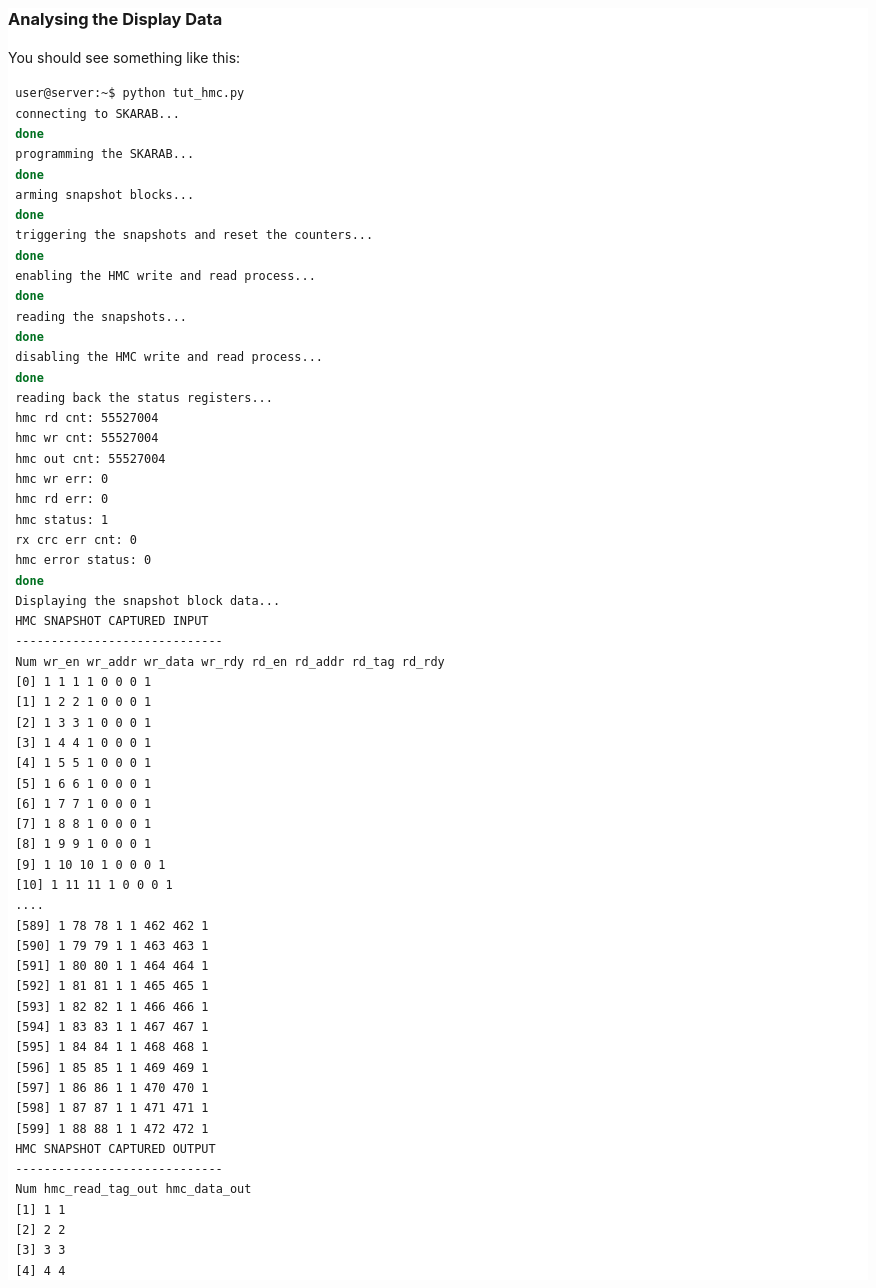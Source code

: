 ### Analysing the Display Data ###
You should see something like this:

```bash
 user@server:~$ python tut_hmc.py
 connecting to SKARAB...
 done
 programming the SKARAB...
 done
 arming snapshot blocks...
 done
 triggering the snapshots and reset the counters...
 done
 enabling the HMC write and read process...
 done
 reading the snapshots...
 done
 disabling the HMC write and read process...
 done
 reading back the status registers...
 hmc rd cnt: 55527004
 hmc wr cnt: 55527004
 hmc out cnt: 55527004
 hmc wr err: 0
 hmc rd err: 0
 hmc status: 1
 rx crc err cnt: 0
 hmc error status: 0
 done
 Displaying the snapshot block data...
 HMC SNAPSHOT CAPTURED INPUT
 -----------------------------
 Num wr_en wr_addr wr_data wr_rdy rd_en rd_addr rd_tag rd_rdy
 [0] 1 1 1 1 0 0 0 1
 [1] 1 2 2 1 0 0 0 1
 [2] 1 3 3 1 0 0 0 1
 [3] 1 4 4 1 0 0 0 1
 [4] 1 5 5 1 0 0 0 1
 [5] 1 6 6 1 0 0 0 1
 [6] 1 7 7 1 0 0 0 1
 [7] 1 8 8 1 0 0 0 1
 [8] 1 9 9 1 0 0 0 1
 [9] 1 10 10 1 0 0 0 1
 [10] 1 11 11 1 0 0 0 1
 ....
 [589] 1 78 78 1 1 462 462 1
 [590] 1 79 79 1 1 463 463 1
 [591] 1 80 80 1 1 464 464 1
 [592] 1 81 81 1 1 465 465 1
 [593] 1 82 82 1 1 466 466 1
 [594] 1 83 83 1 1 467 467 1
 [595] 1 84 84 1 1 468 468 1
 [596] 1 85 85 1 1 469 469 1
 [597] 1 86 86 1 1 470 470 1
 [598] 1 87 87 1 1 471 471 1
 [599] 1 88 88 1 1 472 472 1
 HMC SNAPSHOT CAPTURED OUTPUT
 -----------------------------
 Num hmc_read_tag_out hmc_data_out
 [1] 1 1
 [2] 2 2
 [3] 3 3
 [4] 4 4
```